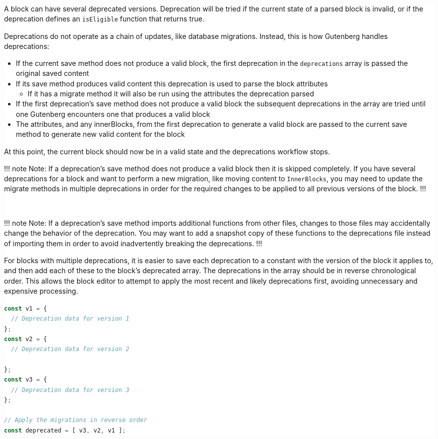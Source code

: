 A block can have several deprecated versions. Deprecation will be tried if the current state of a parsed block is invalid, or if the deprecation defines an `isEligible` function that returns true.

Deprecations do not operate as a chain of updates, like database migrations. Instead, this is how Gutenberg handles deprecations:

* If the current save method does not produce a valid block, the first deprecation in the `deprecations` array is passed the original saved content
* If its save method produces valid content this deprecation is used to parse the block attributes
  * If it has a migrate method it will also be run using the attributes the deprecation parsed
* If the first deprecation’s save method does not produce a valid block the subsequent deprecations in the array are tried until one Gutenberg encounters one that produces a valid block
* The attributes, and any innerBlocks, from the first deprecation to generate a valid block are passed to the current save method to generate new valid content for the block

At this point, the current block should now be in a valid state and the deprecations workflow stops.

!!! note Note:
If a deprecation’s save method does not produce a valid block then it is skipped completely. If you have several deprecations for a block and want to perform a new migration, like moving content to `InnerBlocks`, you may need to update the migrate methods in multiple deprecations in order for the required changes to be applied to all previous versions of the block.
!!!

&nbsp;

!!! note Note:
If a deprecation’s save method imports additional functions from other files, changes to those files may accidentally change the behavior of the deprecation. You may want to add a snapshot copy of these functions to the deprecations file instead of importing them in order to avoid inadvertently breaking the deprecations.
!!!

For blocks with multiple deprecations, it is easier to save each deprecation to a constant with the version of the block it applies to, and then add each of these to the block’s deprecated array. The deprecations in the array should be in reverse chronological order. This allows the block editor to attempt to apply the most recent and likely deprecations first, avoiding unnecessary and expensive processing.

```js
const v1 = {
  // Deprecation data for version 1
};
const v2 = {
  // Deprecation data for version 2

};
const v3 = {
  // Deprecation data for version 3
};

// Apply the migrations in reverse order
const deprecated = [ v3, v2, v1 ];
```
